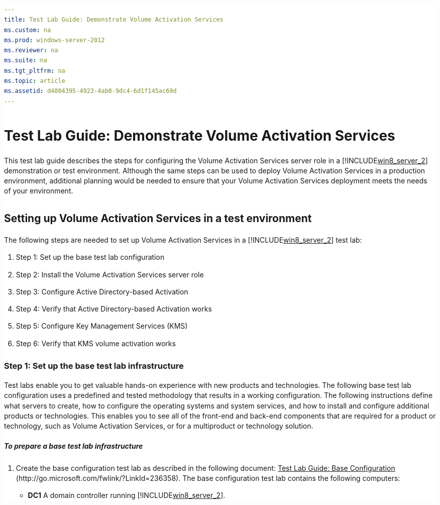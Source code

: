```yaml
---
title: Test Lab Guide: Demonstrate Volume Activation Services
ms.custom: na
ms.prod: windows-server-2012
ms.reviewer: na
ms.suite: na
ms.tgt_pltfrm: na
ms.topic: article
ms.assetid: d4804395-4923-4ab0-9dc4-6d1f145ac69d
---
```

# Test Lab Guide: Demonstrate Volume Activation Services
This test lab guide describes the steps for configuring the Volume Activation Services server role in a [!INCLUDE[win8_server_2](includes/win8_server_2_md.md)] demonstration or test environment. Although the same steps can be used to deploy Volume Activation Services in a production environment, additional planning would be needed to ensure that your Volume Activation Services deployment meets the needs of your environment.

## Setting up Volume Activation Services in a test environment
The following steps are needed to set up Volume Activation Services in a [!INCLUDE[win8_server_2](includes/win8_server_2_md.md)] test lab:

1.  Step 1: Set up the base test lab configuration

2.  Step 2: Install the Volume Activation Services server role

3.  Step 3: Configure Active Directory\-based Activation

4.  Step 4: Verify that Active Directory\-based Activation works

5.  Step 5: Configure Key Management Services \(KMS\)

6.  Step 6: Verify that KMS volume activation works

### Step 1: Set up the base test lab infrastructure
Test labs enable you to get valuable hands\-on experience with new products and technologies. The following base test lab configuration uses a predefined and tested methodology that results in a working configuration. The following instructions define what servers to create, how to configure the operating systems and system services, and how to install and configure additional products or technologies. This enables you to see all of the front\-end and back\-end components that are required for a product or technology, such as Volume Activation Services, or for a multiproduct or technology solution.

##### To prepare a base test lab infrastructure

1.  Create the base configuration test lab as described in the following document: [Test Lab Guide: Base Configuration](http://go.microsoft.com/fwlink/?LinkId=236358) \(http:\/\/go.microsoft.com\/fwlink\/?LinkId\=236358\). The base configuration test lab contains the following computers:

    -   **DC1** A domain controller running [!INCLUDE[win8_server_2](includes/win8_server_2_md.md)].
